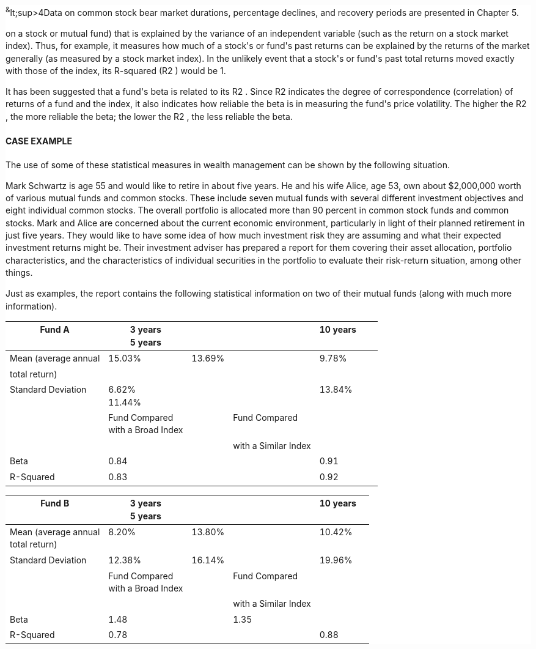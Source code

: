 <sup>&</sup>lt;sup>4</sup>Data on common stock bear market durations, percentage declines, and recovery periods are presented in Chapter 5.

on a stock or mutual fund) that is explained by the variance of an independent variable (such as the return on a stock market index). Thus, for example, it measures how much of a stock's or fund's past returns can be explained by the returns of the market generally (as measured by a stock market index). In the unlikely event that a stock's or fund's past total returns moved exactly with those of the index, its R-squared (R2 ) would be 1.

It has been suggested that a fund's beta is related to its R2 . Since R2 indicates the degree of correspondence (correlation) of returns of a fund and the index, it also indicates how reliable the beta is in measuring the fund's price volatility. The higher the R2 , the more reliable the beta; the lower the R2 , the less reliable the beta.

#### **CASE EXAMPLE**

The use of some of these statistical measures in wealth management can be shown by the following situation.

Mark Schwartz is age 55 and would like to retire in about five years. He and his wife Alice, age 53, own about \$2,000,000 worth of various mutual funds and common stocks. These include seven mutual funds with several different investment objectives and eight individual common stocks. The overall portfolio is allocated more than 90 percent in common stock funds and common stocks. Mark and Alice are concerned about the current economic environment, particularly in light of their planned retirement in just five years. They would like to have some idea of how much investment risk they are assuming and what their expected investment returns might be. Their investment adviser has prepared a report for them covering their asset allocation, portfolio characteristics, and the characteristics of individual securities in the portfolio to evaluate their risk-return situation, among other things.

Just as examples, the report contains the following statistical information on two of their mutual funds (along with much more information).

| Fund A               | 3 years<br>5 years                  |        |                      | 10 years |  |  |
|----------------------|-------------------------------------|--------|----------------------|----------|--|--|
| Mean (average annual | 15.03%                              | 13.69% |                      | 9.78%    |  |  |
| total return)        |                                     |        |                      |          |  |  |
| Standard Deviation   | 6.62%<br>11.44%                     |        |                      | 13.84%   |  |  |
|                      | Fund Compared<br>with a Broad Index |        | Fund Compared        |          |  |  |
|                      |                                     |        | with a Similar Index |          |  |  |
| Beta                 | 0.84                                |        |                      | 0.91     |  |  |
| R-Squared            | 0.83                                |        |                      | 0.92     |  |  |

| Fund B                                | 3 years<br>5 years                  |        |                      | 10 years |  |
|---------------------------------------|-------------------------------------|--------|----------------------|----------|--|
| Mean (average annual<br>total return) | 8.20%                               | 13.80% |                      | 10.42%   |  |
| Standard Deviation                    | 12.38%                              | 16.14% |                      | 19.96%   |  |
|                                       | Fund Compared<br>with a Broad Index |        | Fund Compared        |          |  |
|                                       |                                     |        | with a Similar Index |          |  |
| Beta                                  | 1.48                                |        | 1.35                 |          |  |
| R-Squared                             | 0.78                                |        |                      | 0.88     |  |
